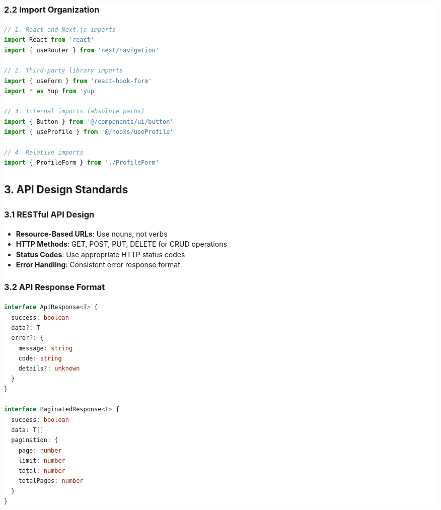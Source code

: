 ### 2.2 Import Organization
```typescript
// 1. React and Next.js imports
import React from 'react'
import { useRouter } from 'next/navigation'

// 2. Third-party library imports
import { useForm } from 'react-hook-form'
import * as Yup from 'yup'

// 3. Internal imports (absolute paths)
import { Button } from '@/components/ui/button'
import { useProfile } from '@/hooks/useProfile'

// 4. Relative imports
import { ProfileForm } from './ProfileForm'
```

## 3. API Design Standards

### 3.1 RESTful API Design
- **Resource-Based URLs**: Use nouns, not verbs
- **HTTP Methods**: GET, POST, PUT, DELETE for CRUD operations
- **Status Codes**: Use appropriate HTTP status codes
- **Error Handling**: Consistent error response format

### 3.2 API Response Format
```typescript
interface ApiResponse<T> {
  success: boolean
  data?: T
  error?: {
    message: string
    code: string
    details?: unknown
  }
}

interface PaginatedResponse<T> {
  success: boolean
  data: T[]
  pagination: {
    page: number
    limit: number
    total: number
    totalPages: number
  }
}
```
